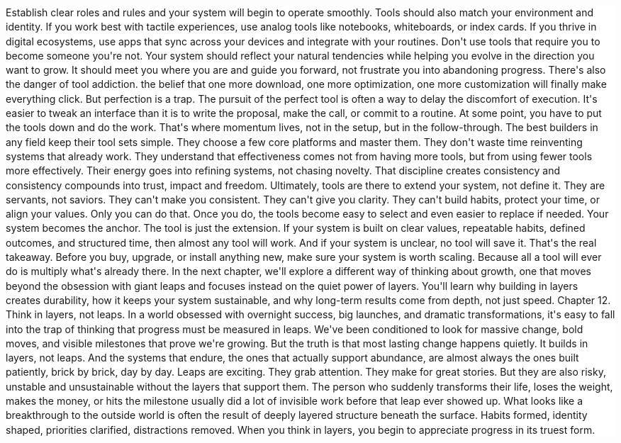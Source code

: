 Establish clear roles and rules and your system will begin to operate smoothly.
Tools should also match your environment and identity.
If you work best with tactile experiences, use analog tools like notebooks, whiteboards, or index cards.
If you thrive in digital ecosystems, use apps that sync across your devices and integrate with your routines.
Don't use tools that require you to become someone you're not.
Your system should reflect your natural tendencies while helping you evolve in the direction you want to grow.
It should meet you where you are and guide you forward, not frustrate you into abandoning progress.
There's also the danger of tool addiction. the belief that one more download, one more optimization, one more customization will finally make everything click.
But perfection is a trap.
The pursuit of the perfect tool is often a way to delay the discomfort of execution.
It's easier to tweak an interface than it is to write the proposal, make the call, or commit to a routine.
At some point, you have to put the tools down and do the work.
That's where momentum lives, not in the setup, but in the follow-through.
The best builders in any field keep their tool sets simple.
They choose a few core platforms and master them.
They don't waste time reinventing systems that already work.
They understand that effectiveness comes not from having more tools, but from using fewer tools more effectively.
Their energy goes into refining systems, not chasing novelty.
That discipline creates consistency and consistency compounds into trust, impact and freedom.
Ultimately, tools are there to extend your system, not define it.
They are servants, not saviors.
They can't make you consistent.
They can't give you clarity.
They can't build habits, protect your time, or align your values.
Only you can do that.
Once you do, the tools become easy to select and even easier to replace if needed.
Your system becomes the anchor.
The tool is just the extension.
If your system is built on clear values, repeatable habits, defined outcomes, and structured time, then almost any tool will work.
And if your system is unclear, no tool will save it.
That's the real takeaway.
Before you buy, upgrade, or install anything new, make sure your system is worth scaling.
Because all a tool will ever do is multiply what's already there.
In the next chapter, we'll explore a different way of thinking about growth, one that moves beyond the obsession with giant leaps and focuses instead on the quiet power of layers.
You'll learn why building in layers creates durability, how it keeps your system sustainable, and why long-term results come from depth, not just speed.
Chapter 12.
Think in layers, not leaps.
In a world obsessed with overnight success, big launches, and dramatic transformations, it's easy to fall into the trap of thinking that progress must be measured in leaps.
We've been conditioned to look for massive change, bold moves, and visible milestones that prove we're growing.
But the truth is that most lasting change happens quietly.
It builds in layers, not leaps.
And the systems that endure, the ones that actually support abundance, are almost always the ones built patiently, brick by brick, day by day.
Leaps are exciting.
They grab attention.
They make for great stories.
But they are also risky, unstable and unsustainable without the layers that support them.
The person who suddenly transforms their life, loses the weight, makes the money, or hits the milestone usually did a lot of invisible work before that leap ever showed up.
What looks like a breakthrough to the outside world is often the result of deeply layered structure beneath the surface.
Habits formed, identity shaped, priorities clarified, distractions removed.
When you think in layers, you begin to appreciate progress in its truest form.